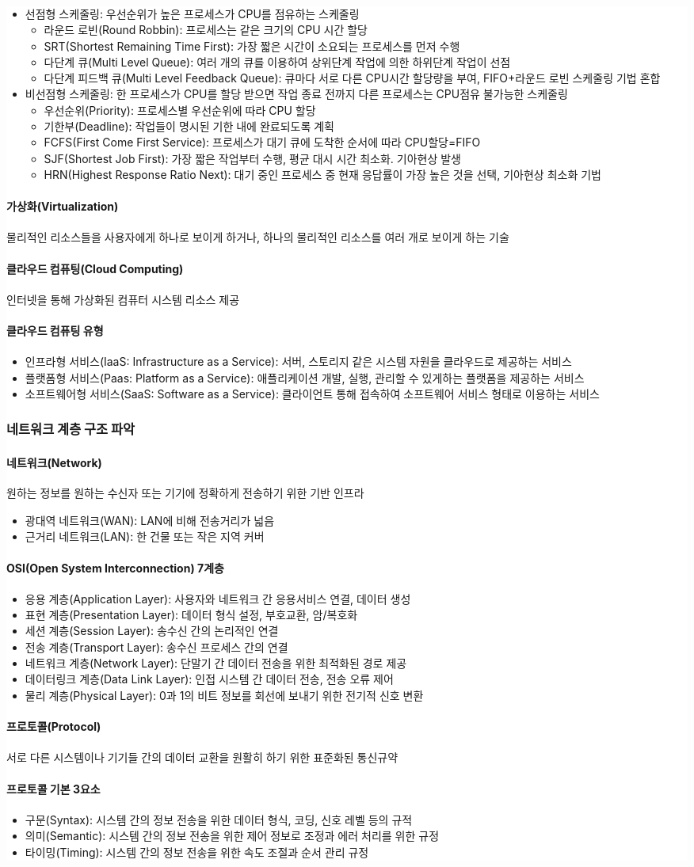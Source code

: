 - 선점형 스케줄링: 우선순위가 높은 프로세스가 CPU를 점유하는 스케줄링
    - 라운드 로빈(Round Robbin): 프로세스는 같은 크기의 CPU 시간 할당
    - SRT(Shortest Remaining Time First): 가장 짧은 시간이 소요되는 프로세스를 먼저 수행
    - 다단계 큐(Multi Level Queue): 여러 개의 큐를 이용하여 상위단계 작업에 의한 하위단계 작업이 선점
    - 다단계 피드백 큐(Multi Level Feedback Queue): 큐마다 서로 다른 CPU시간 할당량을 부여, FIFO+라운드 로빈 스케줄링 기법 혼합
- 비선점형 스케줄링: 한 프로세스가 CPU를 할당 받으면 작업 종료 전까지 다른 프로세스는 CPU점유 불가능한 스케줄링
    - 우선순위(Priority): 프로세스별 우선순위에 따라 CPU 할당
    - 기한부(Deadline): 작업들이 명시된 기한 내에 완료되도록 계획
    - FCFS(First Come First Service): 프로세스가 대기 큐에 도착한 순서에 따라 CPU할당=FIFO
    - SJF(Shortest Job First): 가장 짧은 작업부터 수행, 평균 대시 시간 최소화. 기아현상 발생
    - HRN(Highest Response Ratio Next): 대기 중인 프로세스 중 현재 응답률이 가장 높은 것을 선택, 기아현상 최소화 기법

#### 가상화(Virtualization)

물리적인 리소스들을 사용자에게 하나로 보이게 하거나, 하나의 물리적인 리소스를 여러 개로 보이게 하는 기술

#### 클라우드 컴퓨팅(Cloud Computing)

인터넷을 통해 가상화된 컴퓨터 시스템 리소스 제공

#### 클라우드 컴퓨팅 유형

- 인프라형 서비스(IaaS: Infrastructure as a Service): 서버, 스토리지 같은 시스템 자원을 클라우드로 제공하는 서비스
- 플랫폼형 서비스(Paas: Platform as a Service): 애플리케이션 개발, 실행, 관리할 수 있게하는 플랫폼을 제공하는 서비스
- 소프트웨어형 서비스(SaaS: Software as a Service): 클라이언트 통해 접속하여 소프트웨어 서비스 형태로 이용하는 서비스

### 네트워크 계층 구조 파악

#### 네트워크(Network)

원하는 정보를 원하는 수신자 또는 기기에 정확하게 전송하기 위한 기반 인프라

- 광대역 네트워크(WAN): LAN에 비해 전송거리가 넓음
- 근거리 네트워크(LAN): 한 건물 또는 작은 지역 커버

#### OSI(Open System Interconnection) 7계층

- 응용 계층(Application Layer): 사용자와 네트워크 간 응용서비스 연결, 데이터 생성
- 표현 계층(Presentation Layer): 데이터 형식 설정, 부호교환, 암/복호화
- 세션 계층(Session Layer): 송수신 간의 논리적인 연결
- 전송 계층(Transport Layer): 송수신 프로세스 간의 연결
- 네트워크 계층(Network Layer): 단말기 간 데이터 전송을 위한 최적화된 경로 제공
- 데이터링크 계층(Data Link Layer): 인접 시스템 간 데이터 전송, 전송 오류 제어
- 물리 계층(Physical Layer): 0과 1의 비트 정보를 회선에 보내기 위한 전기적 신호 변환

#### 프로토콜(Protocol)

서로 다른 시스템이나 기기들 간의 데이터 교환을 원활히 하기 위한 표준화된 통신규약

#### 프로토콜 기본 3요소

- 구문(Syntax): 시스템 간의 정보 전송을 위한 데이터 형식, 코딩, 신호 레벨 등의 규적
- 의미(Semantic): 시스템 간의 정보 전송을 위한 제어 정보로 조정과 에러 처리를 위한 규정
- 타이밍(Timing): 시스템 간의 정보 전송을 위한 속도 조절과 순서 관리 규정
